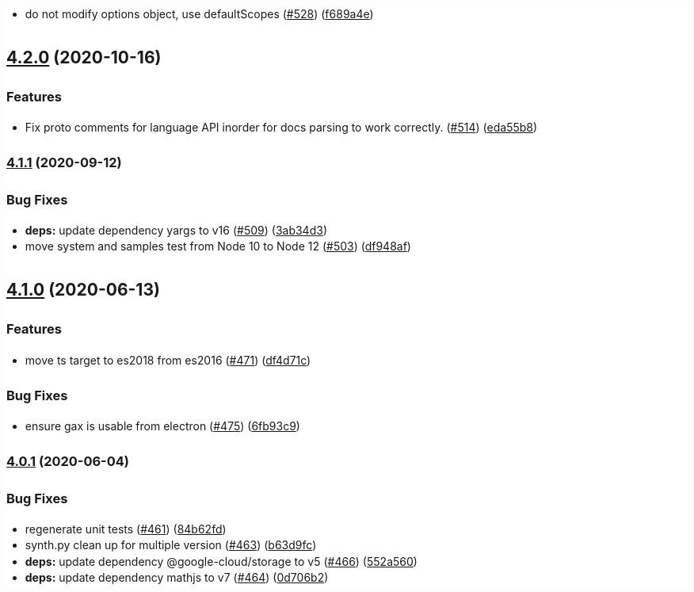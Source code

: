 * do not modify options object, use defaultScopes ([#528](https://www.github.com/googleapis/nodejs-language/issues/528)) ([f689a4e](https://www.github.com/googleapis/nodejs-language/commit/f689a4e03818471731509f12c9049b7cc6c849cd))

## [4.2.0](https://www.github.com/googleapis/nodejs-language/compare/v4.1.1...v4.2.0) (2020-10-16)


### Features

* Fix proto comments for language API inorder for docs parsing to work correctly. ([#514](https://www.github.com/googleapis/nodejs-language/issues/514)) ([eda55b8](https://www.github.com/googleapis/nodejs-language/commit/eda55b8a371ec0e8b025e6d44a77da4c3d27db22))

### [4.1.1](https://www.github.com/googleapis/nodejs-language/compare/v4.1.0...v4.1.1) (2020-09-12)


### Bug Fixes

* **deps:** update dependency yargs to v16 ([#509](https://www.github.com/googleapis/nodejs-language/issues/509)) ([3ab34d3](https://www.github.com/googleapis/nodejs-language/commit/3ab34d3d464b66948c616b1f00dae061a48e57e3))
* move system and samples test from Node 10 to Node 12 ([#503](https://www.github.com/googleapis/nodejs-language/issues/503)) ([df948af](https://www.github.com/googleapis/nodejs-language/commit/df948affcc41bc6cf171bda6e3834db32fa22aa3))

## [4.1.0](https://www.github.com/googleapis/nodejs-language/compare/v4.0.1...v4.1.0) (2020-06-13)


### Features

* move ts target to es2018 from es2016 ([#471](https://www.github.com/googleapis/nodejs-language/issues/471)) ([df4d71c](https://www.github.com/googleapis/nodejs-language/commit/df4d71c7a3c6a4b02fb48ee5cfed76f795a446ea))


### Bug Fixes

* ensure gax is usable from electron ([#475](https://www.github.com/googleapis/nodejs-language/issues/475)) ([6fb93c9](https://www.github.com/googleapis/nodejs-language/commit/6fb93c9158aefc2be3541c6cb753621960314daf))

### [4.0.1](https://www.github.com/googleapis/nodejs-language/compare/v4.0.0...v4.0.1) (2020-06-04)


### Bug Fixes

* regenerate unit tests ([#461](https://www.github.com/googleapis/nodejs-language/issues/461)) ([84b62fd](https://www.github.com/googleapis/nodejs-language/commit/84b62fdebba9b81746d0bceb993ff0e967c9ce5e))
* synth.py clean up for multiple version ([#463](https://www.github.com/googleapis/nodejs-language/issues/463)) ([b63d9fc](https://www.github.com/googleapis/nodejs-language/commit/b63d9fc53a0287c5d4c4c626d91b520bd0b28cd4))
* **deps:** update dependency @google-cloud/storage to v5 ([#466](https://www.github.com/googleapis/nodejs-language/issues/466)) ([552a560](https://www.github.com/googleapis/nodejs-language/commit/552a5603738ac73b6d6018272efa5697ad01aa10))
* **deps:** update dependency mathjs to v7 ([#464](https://www.github.com/googleapis/nodejs-language/issues/464)) ([0d706b2](https://www.github.com/googleapis/nodejs-language/commit/0d706b2080a6e8a4026e425e7c4b7e5e1968e359))
